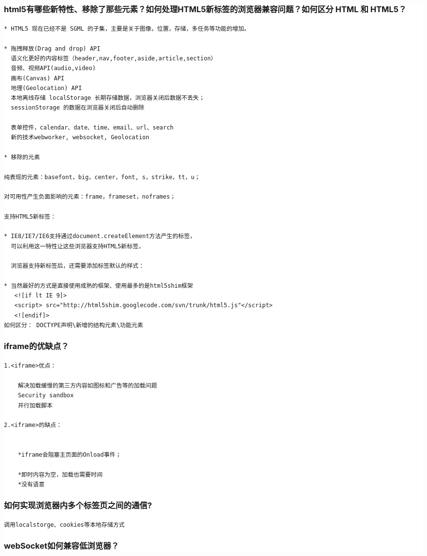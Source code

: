 ### html5有哪些新特性、移除了那些元素？如何处理HTML5新标签的浏览器兼容问题？如何区分 HTML 和 HTML5？

    * HTML5 现在已经不是 SGML 的子集，主要是关于图像，位置，存储，多任务等功能的增加。

    * 拖拽释放(Drag and drop) API
      语义化更好的内容标签（header,nav,footer,aside,article,section）
      音频、视频API(audio,video)
      画布(Canvas) API
      地理(Geolocation) API
      本地离线存储 localStorage 长期存储数据，浏览器关闭后数据不丢失；
      sessionStorage 的数据在浏览器关闭后自动删除

      表单控件，calendar、date、time、email、url、search
      新的技术webworker, websocket, Geolocation

    * 移除的元素

    纯表现的元素：basefont，big，center，font, s，strike，tt，u；

    对可用性产生负面影响的元素：frame，frameset，noframes；

    支持HTML5新标签：

    * IE8/IE7/IE6支持通过document.createElement方法产生的标签，
      可以利用这一特性让这些浏览器支持HTML5新标签，

      浏览器支持新标签后，还需要添加标签默认的样式：

    * 当然最好的方式是直接使用成熟的框架、使用最多的是html5shim框架
       <![if lt IE 9]>
       <script> src="http://html5shim.googlecode.com/svn/trunk/html5.js"</script>
       <![endif]>
    如何区分： DOCTYPE声明\新增的结构元素\功能元素

### iframe的优缺点？


    1.<iframe>优点：

        解决加载缓慢的第三方内容如图标和广告等的加载问题
        Security sandbox
        并行加载脚本

    2.<iframe>的缺点：


        *iframe会阻塞主页面的Onload事件；

        *即时内容为空，加载也需要时间
        *没有语意

### 如何实现浏览器内多个标签页之间的通信?



    调用localstorge、cookies等本地存储方式


### webSocket如何兼容低浏览器？

